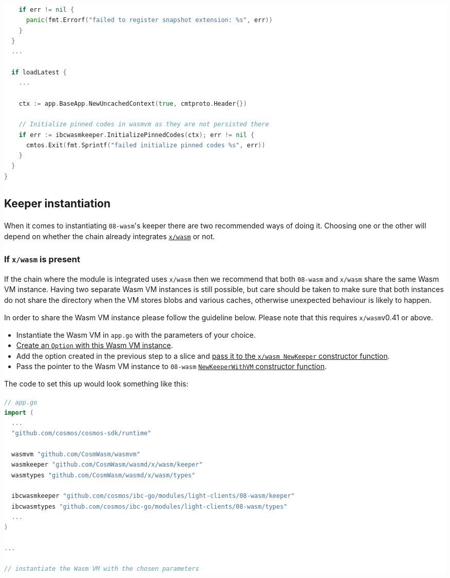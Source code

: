 ```go
    if err != nil {
      panic(fmt.Errorf("failed to register snapshot extension: %s", err))
    }
  }
  ...

  if loadLatest {
    ...

    ctx := app.BaseApp.NewUncachedContext(true, cmtproto.Header{})

    // Initialize pinned codes in wasmvm as they are not persisted there
    if err := ibcwasmkeeper.InitializePinnedCodes(ctx); err != nil {
      cmtos.Exit(fmt.Sprintf("failed initialize pinned codes %s", err))
    }
  }
}
```

## Keeper instantiation

When it comes to instantiating `08-wasm`'s keeper there are two recommended ways of doing it. Choosing one or the other will depend on whether the chain already integrates [`x/wasm`](https://github.com/CosmWasm/wasmd/tree/main/x/wasm) or not.

### If `x/wasm` is present

If the chain where the module is integrated uses `x/wasm` then we recommend that both `08-wasm` and `x/wasm` share the same Wasm VM instance. Having two separate Wasm VM instances is still possible, but care should be taken to make sure that both instances do not share the directory when the VM stores blobs and various caches, otherwise unexpected behaviour is likely to happen.

In order to share the Wasm VM instance please follow the guideline below. Please note that this requires `x/wasm`v0.41 or above.

- Instantiate the Wasm VM in `app.go` with the parameters of your choice.
- [Create an `Option` with this Wasm VM instance](https://github.com/CosmWasm/wasmd/blob/db93d7b6c7bb6f4a340d74b96a02cec885729b59/x/wasm/keeper/options.go#L21-L25).
- Add the option created in the previous step to a slice and [pass it to the `x/wasm NewKeeper` constructor function](https://github.com/CosmWasm/wasmd/blob/db93d7b6c7bb6f4a340d74b96a02cec885729b59/x/wasm/keeper/keeper_cgo.go#L36).
- Pass the pointer to the Wasm VM instance to `08-wasm` [`NewKeeperWithVM` constructor function](https://github.com/cosmos/ibc-go/blob/57fcdb9a9a9db9b206f7df2f955866dc4e10fef4/modules/light-clients/08-wasm/keeper/keeper.go#L39-L47).

The code to set this up would look something like this:

```go
// app.go
import (
  ...
  "github.com/cosmos/cosmos-sdk/runtime"

  wasmvm "github.com/CosmWasm/wasmvm"
  wasmkeeper "github.com/CosmWasm/wasmd/x/wasm/keeper"
  wasmtypes "github.com/CosmWasm/wasmd/x/wasm/types"

  ibcwasmkeeper "github.com/cosmos/ibc-go/modules/light-clients/08-wasm/keeper"
  ibcwasmtypes "github.com/cosmos/ibc-go/modules/light-clients/08-wasm/types"
  ...
)

...

// instantiate the Wasm VM with the chosen parameters
```